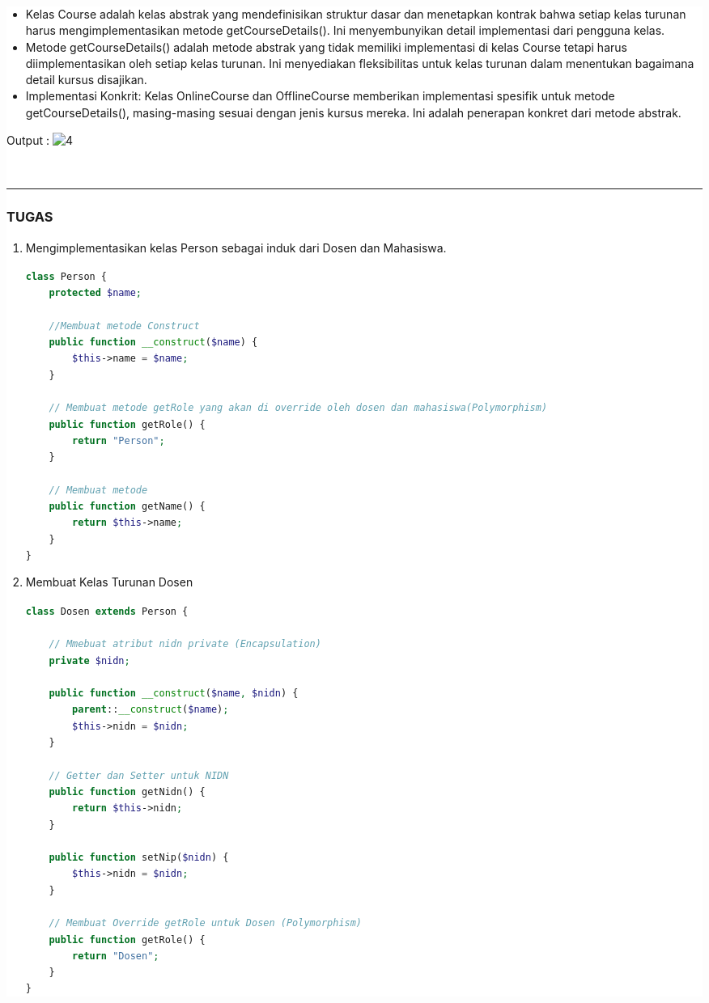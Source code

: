 - Kelas Course adalah kelas abstrak yang mendefinisikan struktur dasar dan menetapkan kontrak bahwa setiap kelas turunan harus mengimplementasikan metode getCourseDetails(). Ini menyembunyikan detail implementasi dari pengguna kelas.
- Metode getCourseDetails() adalah metode abstrak yang tidak memiliki implementasi di kelas Course tetapi harus diimplementasikan oleh setiap kelas turunan. Ini menyediakan fleksibilitas untuk kelas turunan dalam menentukan bagaimana detail kursus disajikan.
- Implementasi Konkrit: Kelas OnlineCourse dan OfflineCourse memberikan implementasi spesifik untuk metode getCourseDetails(), masing-masing sesuai dengan jenis kursus mereka. Ini adalah penerapan konkret dari metode abstrak.
</ol>

Output : ![4](https://github.com/user-attachments/assets/94fea37e-191d-4498-b70e-91173e6a60f7)

<br><hr>

<h3>TUGAS</h3>
<ol>
<li>Mengimplementasikan kelas Person sebagai induk dari Dosen dan Mahasiswa.</li>

```php
class Person {
    protected $name;

    //Membuat metode Construct
    public function __construct($name) {
        $this->name = $name;
    }

    // Membuat metode getRole yang akan di override oleh dosen dan mahasiswa(Polymorphism)
    public function getRole() {
        return "Person";
    }

    // Membuat metode 
    public function getName() {
        return $this->name;
    }
}
```

<li>Membuat Kelas Turunan Dosen</li>

```php
class Dosen extends Person {

    // Mmebuat atribut nidn private (Encapsulation)
    private $nidn;

    public function __construct($name, $nidn) {
        parent::__construct($name);
        $this->nidn = $nidn;
    }

    // Getter dan Setter untuk NIDN
    public function getNidn() {
        return $this->nidn;
    }

    public function setNip($nidn) {
        $this->nidn = $nidn;
    }

    // Membuat Override getRole untuk Dosen (Polymorphism)
    public function getRole() {
        return "Dosen";
    }
}
```
